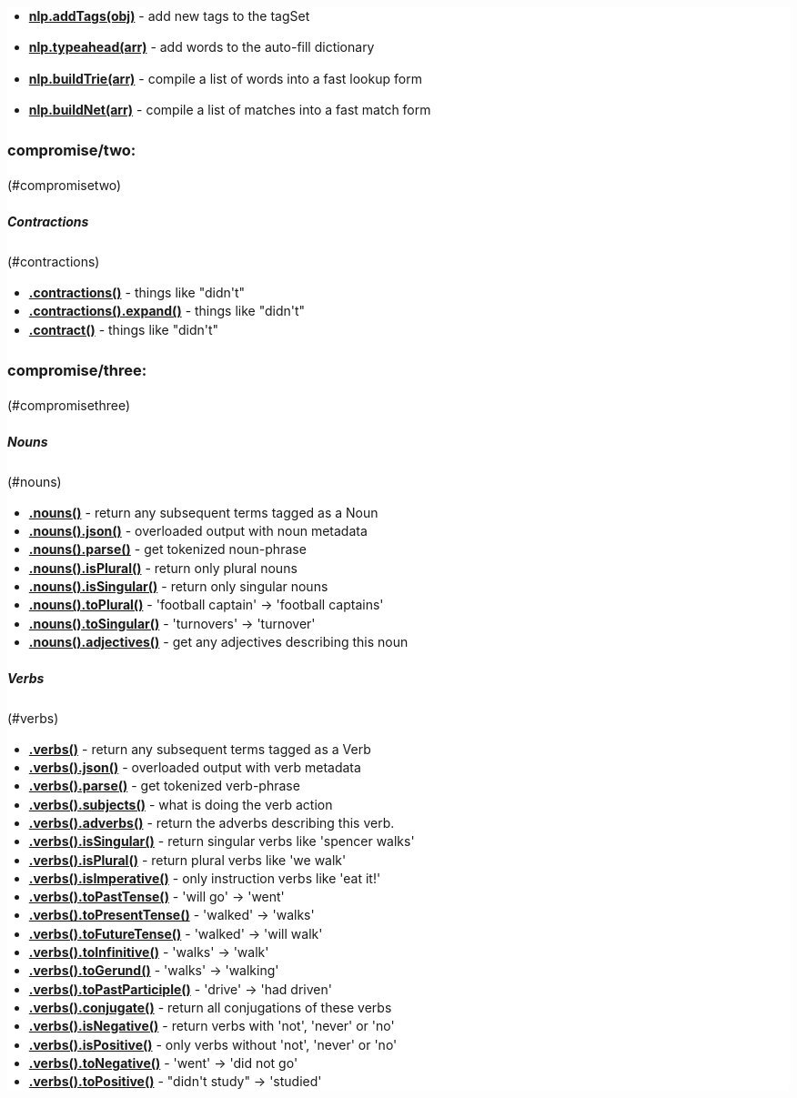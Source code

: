- **[nlp.addTags(obj)]()** - add new tags to the tagSet

- **[nlp.typeahead(arr)]()** - add words to the auto-fill dictionary

- **[nlp.buildTrie(arr)]()** - compile a list of words into a fast lookup form

- **[nlp.buildNet(arr)]()** - compile a list of matches into a fast match form



### compromise/two:

(#compromisetwo)

##### Contractions

(#contractions)

- **[.contractions()]()** - things like \"didn\'t\"
- **[.contractions().expand()]()** - things like \"didn\'t\"
- **[.contract()]()** - things like \"didn\'t\"



### compromise/three:

(#compromisethree)

##### Nouns

(#nouns)

- **[.nouns()]()** - return any subsequent terms tagged as a Noun
 - **[.nouns().json()]()** - overloaded output with noun metadata
 - **[.nouns().parse()]()** - get tokenized noun-phrase
 - **[.nouns().isPlural()]()** - return only plural nouns
 - **[.nouns().isSingular()]()** - return only singular nouns
 - **[.nouns().toPlural()]()** - \'football captain\' → \'football captains\'
 - **[.nouns().toSingular()]()** - \'turnovers\' → \'turnover\'
 - **[.nouns().adjectives()]()** - get any adjectives describing this noun

##### Verbs

(#verbs)

- **[.verbs()]()** - return any subsequent terms tagged as a Verb
 - **[.verbs().json()]()** - overloaded output with verb metadata
 - **[.verbs().parse()]()** - get tokenized verb-phrase
 - **[.verbs().subjects()]()** - what is doing the verb action
 - **[.verbs().adverbs()]()** - return the adverbs describing this verb.
 - **[.verbs().isSingular()]()** - return singular verbs like \'spencer walks\'
 - **[.verbs().isPlural()]()** - return plural verbs like \'we walk\'
 - **[.verbs().isImperative()]()** - only instruction verbs like \'eat it!\'
 - **[.verbs().toPastTense()]()** - \'will go\' → \'went\'
 - **[.verbs().toPresentTense()]()** - \'walked\' → \'walks\'
 - **[.verbs().toFutureTense()]()** - \'walked\' → \'will walk\'
 - **[.verbs().toInfinitive()]()** - \'walks\' → \'walk\'
 - **[.verbs().toGerund()]()** - \'walks\' → \'walking\'
 - **[.verbs().toPastParticiple()]()** - \'drive\' → \'had driven\'
 - **[.verbs().conjugate()]()** - return all conjugations of these verbs
 - **[.verbs().isNegative()]()** - return verbs with \'not\', \'never\' or \'no\'
 - **[.verbs().isPositive()]()** - only verbs without \'not\', \'never\' or \'no\'
 - **[.verbs().toNegative()]()** - \'went\' → \'did not go\'
 - **[.verbs().toPositive()]()** - \"didn\'t study\" → \'studied\'
